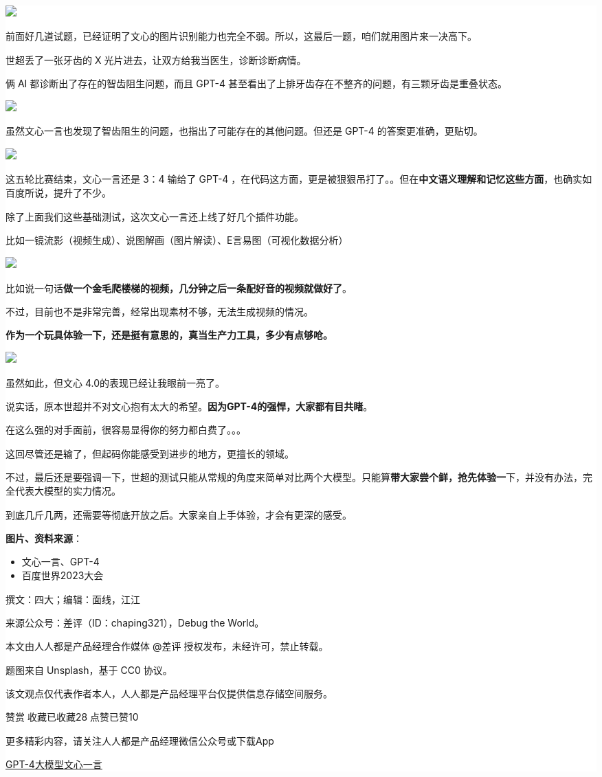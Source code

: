 ![](https://image.woshipm.com/wp-files/2023/10/ZogwY24w5IbiGkauKoWS.png)

前面好几道试题，已经证明了文心的图片识别能力也完全不弱。所以，这最后一题，咱们就用图片来一决高下。

世超丢了一张牙齿的 X 光片进去，让双方给我当医生，诊断诊断病情。

俩 AI 都诊断出了存在的智齿阻生问题，而且 GPT-4 甚至看出了上排牙齿存在不整齐的问题，有三颗牙齿是重叠状态。

![](https://image.woshipm.com/wp-files/2023/10/cDLgCBzZ2HHe6FsqLK5g.png)

虽然文心一言也发现了智齿阻生的问题，也指出了可能存在的其他问题。但还是 GPT-4 的答案更准确，更贴切。

![](https://image.woshipm.com/wp-files/2023/10/ddiRmePUdMH21QIcBjn2.png)

这五轮比赛结束，文心一言还是 3：4 输给了 GPT-4 ，在代码这方面，更是被狠狠吊打了。。但在**中文语义理解和记忆这些方面**，也确实如百度所说，提升了不少。

除了上面我们这些基础测试，这次文心一言还上线了好几个插件功能。

比如一镜流影（视频生成）、说图解画（图片解读）、E言易图（可视化数据分析）

![](https://image.woshipm.com/wp-files/2023/10/fWuB3sBmeSHesIBjq4Oe.png)

比如说一句话**做一个金毛爬楼梯的视频，几分钟之后一条配好音的视频就做好了**。

不过，目前也不是非常完善，经常出现素材不够，无法生成视频的情况。

**作为一个玩具体验一下，还是挺有意思的，真当生产力工具，多少有点够呛。**

![](https://image.woshipm.com/wp-files/2023/10/qiG4WgxwDC4UsUOSxxRb.gif)

虽然如此，但文心 4.0的表现已经让我眼前一亮了。

说实话，原本世超并不对文心抱有太大的希望。**因为GPT-4的强悍，大家都有目共睹**。

在这么强的对手面前，很容易显得你的努力都白费了。。。

这回尽管还是输了，但起码你能感受到进步的地方，更擅长的领域。

不过，最后还是要强调一下，世超的测试只能从常规的角度来简单对比两个大模型。只能算**带大家尝个鲜，抢先体验一**下，并没有办法，完全代表大模型的实力情况。

到底几斤几两，还需要等彻底开放之后。大家亲自上手体验，才会有更深的感受。

**图片、资料来源**：

*   文心一言、GPT-4
*   百度世界2023大会

撰文：四大；编辑：面线，江江

来源公众号：差评（ID：chaping321），Debug the World。

本文由人人都是产品经理合作媒体 @差评 授权发布，未经许可，禁止转载。

题图来自 Unsplash，基于 CC0 协议。

该文观点仅代表作者本人，人人都是产品经理平台仅提供信息存储空间服务。

赞赏 收藏已收藏28 点赞已赞10

更多精彩内容，请关注人人都是产品经理微信公众号或下载App

[GPT-4](https://www.woshipm.com/tag/gpt-4)[大模型](https://www.woshipm.com/tag/%e5%a4%a7%e6%a8%a1%e5%9e%8b)[文心一言](https://www.woshipm.com/tag/%e6%96%87%e5%bf%83%e4%b8%80%e8%a8%80)

